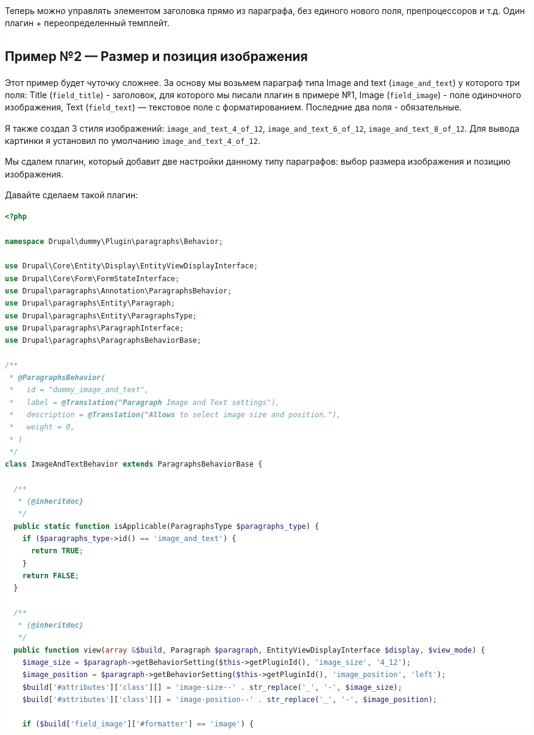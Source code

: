 Теперь можно управлять элементом заголовка прямо из параграфа, без единого
нового поля, препроцессоров и т.д. Один плагин + переопределенный темплейт.

## Пример №2 — Размер и позиция изображения

Этот пример будет чуточку сложнее. За основу мы возьмем параграф типа Image and
text (`image_and_text`) у которого три поля: Title (`field_title`) - заголовок,
для которого мы писали плагин в примере №1, Image (`field_image`) - поле
одиночного изображения, Text (`field_text`) — текстовое поле с форматированием.
Последние два поля - обязательные.

Я также создал 3 стиля
изображений: `image_and_text_4_of_12`, `image_and_text_6_of_12`, `image_and_text_8_of_12`.
Для вывода картинки я установил по умолчанию `image_and_text_4_of_12`.

Мы сдалем плагин, который добавит две настройки данному типу параграфов: выбор
размера изображения и позицию изображения.

Давайте сделаем такой плагин:

```php {"header":"src/Plugin/paragraphs/Behavior/ImageNadTextBehavior.php"}
<?php

namespace Drupal\dummy\Plugin\paragraphs\Behavior;

use Drupal\Core\Entity\Display\EntityViewDisplayInterface;
use Drupal\Core\Form\FormStateInterface;
use Drupal\paragraphs\Annotation\ParagraphsBehavior;
use Drupal\paragraphs\Entity\Paragraph;
use Drupal\paragraphs\Entity\ParagraphsType;
use Drupal\paragraphs\ParagraphInterface;
use Drupal\paragraphs\ParagraphsBehaviorBase;

/**
 * @ParagraphsBehavior(
 *   id = "dummy_image_and_text",
 *   label = @Translation("Paragraph Image and Text settings"),
 *   description = @Translation("Allows to select image size and position."),
 *   weight = 0,
 * )
 */
class ImageAndTextBehavior extends ParagraphsBehaviorBase {

  /**
   * {@inheritdoc}
   */
  public static function isApplicable(ParagraphsType $paragraphs_type) {
    if ($paragraphs_type->id() == 'image_and_text') {
      return TRUE;
    }
    return FALSE;
  }

  /**
   * {@inheritdoc}
   */
  public function view(array &$build, Paragraph $paragraph, EntityViewDisplayInterface $display, $view_mode) {
    $image_size = $paragraph->getBehaviorSetting($this->getPluginId(), 'image_size', '4_12');
    $image_position = $paragraph->getBehaviorSetting($this->getPluginId(), 'image_position', 'left');
    $build['#attributes']['class'][] = 'image-size--' . str_replace('_', '-', $image_size);
    $build['#attributes']['class'][] = 'image-position--' . str_replace('_', '-', $image_position);

    if ($build['field_image']['#formatter'] == 'image') {
```

[drupal-7-8-dynamic-select-options-list]: ../../../../2017/06/27/drupal-7-8-dynamic-select-options-list/article.ru.md
